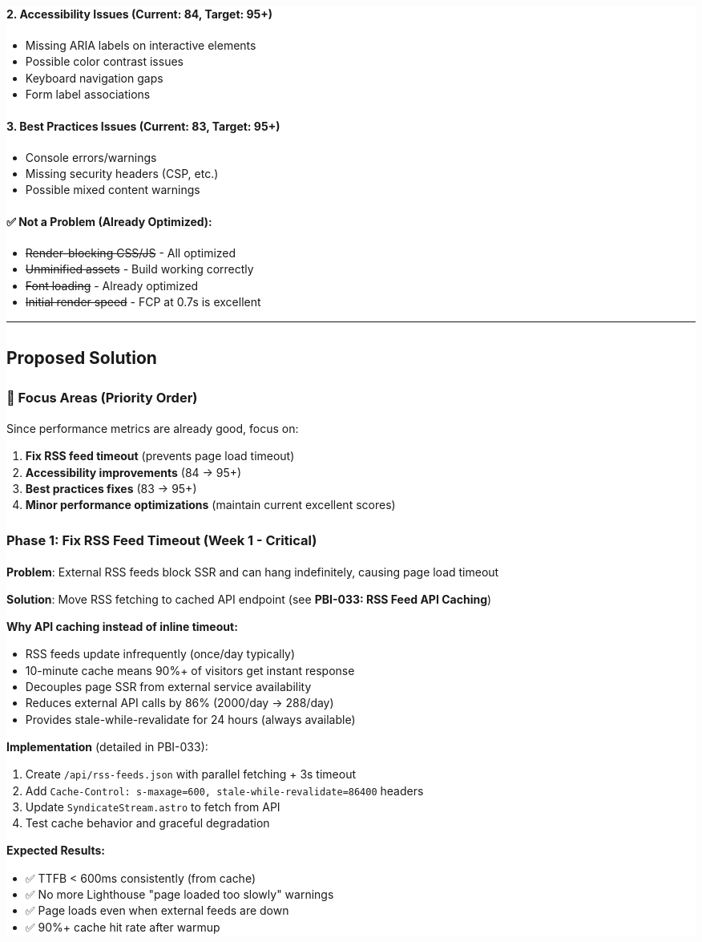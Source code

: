 #### 2. **Accessibility Issues** (Current: 84, Target: 95+)
- Missing ARIA labels on interactive elements
- Possible color contrast issues
- Keyboard navigation gaps
- Form label associations

#### 3. **Best Practices Issues** (Current: 83, Target: 95+)
- Console errors/warnings
- Missing security headers (CSP, etc.)
- Possible mixed content warnings

#### ✅ **Not a Problem (Already Optimized):**
- ~~Render-blocking CSS/JS~~ - All optimized
- ~~Unminified assets~~ - Build working correctly  
- ~~Font loading~~ - Already optimized
- ~~Initial render speed~~ - FCP at 0.7s is excellent

---

## Proposed Solution

### 🎯 Focus Areas (Priority Order)

Since performance metrics are already good, focus on:
1. **Fix RSS feed timeout** (prevents page load timeout)
2. **Accessibility improvements** (84 → 95+)
3. **Best practices fixes** (83 → 95+)
4. **Minor performance optimizations** (maintain current excellent scores)

### Phase 1: Fix RSS Feed Timeout (Week 1 - Critical)

**Problem**: External RSS feeds block SSR and can hang indefinitely, causing page load timeout

**Solution**: Move RSS fetching to cached API endpoint (see **PBI-033: RSS Feed API Caching**)

**Why API caching instead of inline timeout:**
- RSS feeds update infrequently (once/day typically)
- 10-minute cache means 90%+ of visitors get instant response
- Decouples page SSR from external service availability
- Reduces external API calls by 86% (2000/day → 288/day)
- Provides stale-while-revalidate for 24 hours (always available)

**Implementation** (detailed in PBI-033):
1. Create `/api/rss-feeds.json` with parallel fetching + 3s timeout
2. Add `Cache-Control: s-maxage=600, stale-while-revalidate=86400` headers
3. Update `SyndicateStream.astro` to fetch from API
4. Test cache behavior and graceful degradation

**Expected Results:**
- ✅ TTFB < 600ms consistently (from cache)
- ✅ No more Lighthouse "page loaded too slowly" warnings
- ✅ Page loads even when external feeds are down
- ✅ 90%+ cache hit rate after warmup
